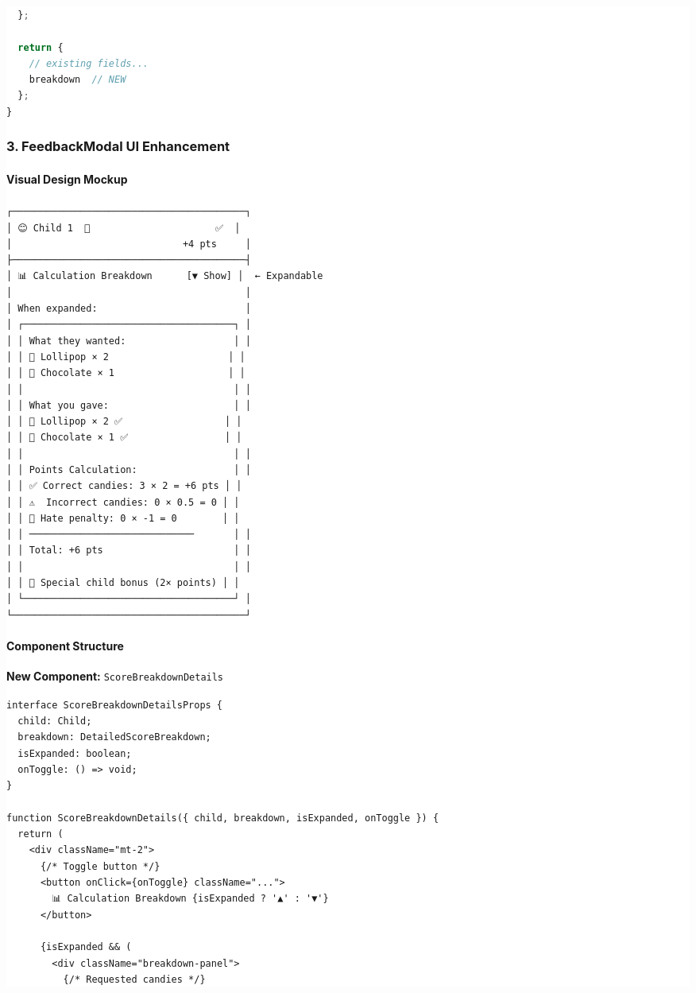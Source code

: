 ```typescript
  };
  
  return {
    // existing fields...
    breakdown  // NEW
  };
}
```

### 3. FeedbackModal UI Enhancement

#### Visual Design Mockup

```
┌─────────────────────────────────────────┐
│ 😊 Child 1  👑                      ✅  │
│                              +4 pts     │
├─────────────────────────────────────────┤
│ 📊 Calculation Breakdown      [▼ Show] │  ← Expandable
│                                         │
│ When expanded:                          │
│ ┌─────────────────────────────────────┐ │
│ │ What they wanted:                   │ │
│ │ 🍭 Lollipop × 2                     │ │
│ │ 🍫 Chocolate × 1                    │ │
│ │                                     │ │
│ │ What you gave:                      │ │
│ │ 🍭 Lollipop × 2 ✅                  │ │
│ │ 🍫 Chocolate × 1 ✅                 │ │
│ │                                     │ │
│ │ Points Calculation:                 │ │
│ │ ✅ Correct candies: 3 × 2 = +6 pts │ │
│ │ ⚠️  Incorrect candies: 0 × 0.5 = 0 │ │
│ │ 🚫 Hate penalty: 0 × -1 = 0        │ │
│ │ ─────────────────────────────       │ │
│ │ Total: +6 pts                       │ │
│ │                                     │ │
│ │ 👑 Special child bonus (2× points) │ │
│ └─────────────────────────────────────┘ │
└─────────────────────────────────────────┘
```

#### Component Structure

**New Component:** `ScoreBreakdownDetails`
```tsx
interface ScoreBreakdownDetailsProps {
  child: Child;
  breakdown: DetailedScoreBreakdown;
  isExpanded: boolean;
  onToggle: () => void;
}

function ScoreBreakdownDetails({ child, breakdown, isExpanded, onToggle }) {
  return (
    <div className="mt-2">
      {/* Toggle button */}
      <button onClick={onToggle} className="...">
        📊 Calculation Breakdown {isExpanded ? '▲' : '▼'}
      </button>
      
      {isExpanded && (
        <div className="breakdown-panel">
          {/* Requested candies */}
```